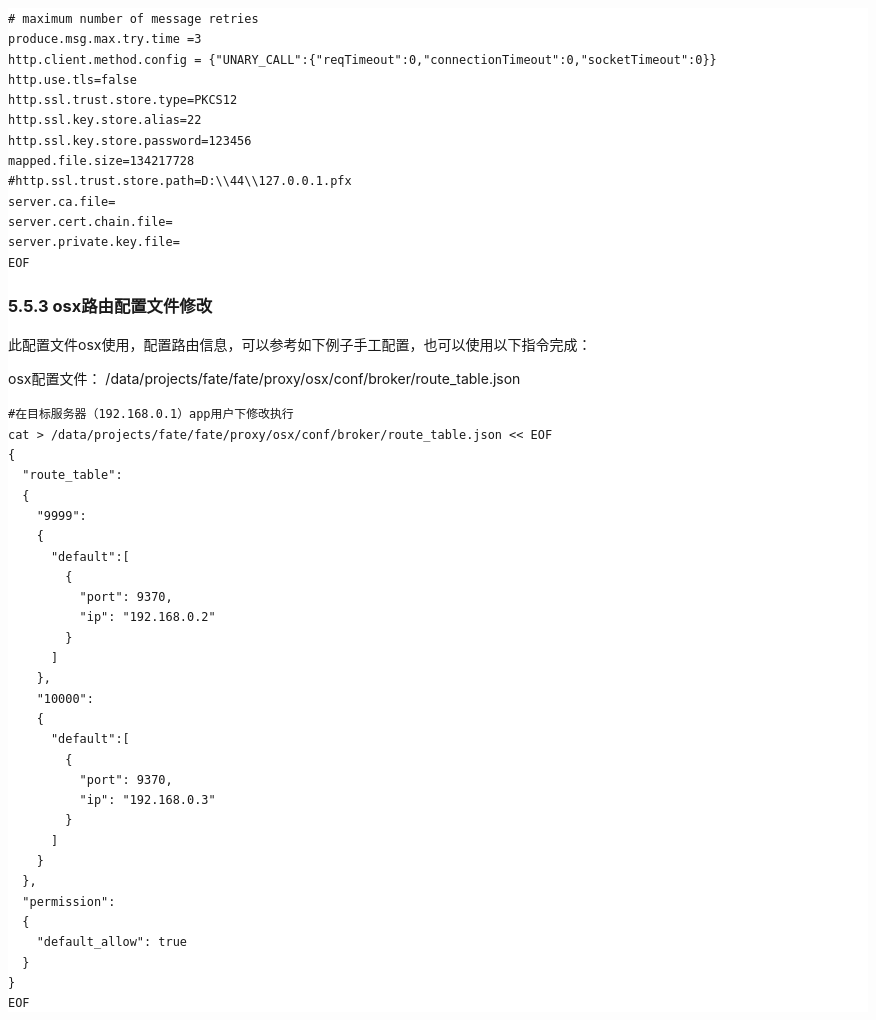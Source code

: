 ```
# maximum number of message retries
produce.msg.max.try.time =3
http.client.method.config = {"UNARY_CALL":{"reqTimeout":0,"connectionTimeout":0,"socketTimeout":0}}
http.use.tls=false
http.ssl.trust.store.type=PKCS12
http.ssl.key.store.alias=22
http.ssl.key.store.password=123456
mapped.file.size=134217728
#http.ssl.trust.store.path=D:\\44\\127.0.0.1.pfx
server.ca.file=
server.cert.chain.file=
server.private.key.file=
EOF
```

### 5.5.3 osx路由配置文件修改

此配置文件osx使用，配置路由信息，可以参考如下例子手工配置，也可以使用以下指令完成：

osx配置文件： /data/projects/fate/fate/proxy/osx/conf/broker/route_table.json

```
#在目标服务器（192.168.0.1）app用户下修改执行
cat > /data/projects/fate/fate/proxy/osx/conf/broker/route_table.json << EOF
{
  "route_table":
  {
    "9999":
    {
      "default":[
        {
          "port": 9370,
          "ip": "192.168.0.2"
        }
      ]
    },
    "10000":
    {
      "default":[
        {
          "port": 9370,
          "ip": "192.168.0.3"
        }
      ]
    }
  },
  "permission":
  {
    "default_allow": true
  }
}
EOF
```
